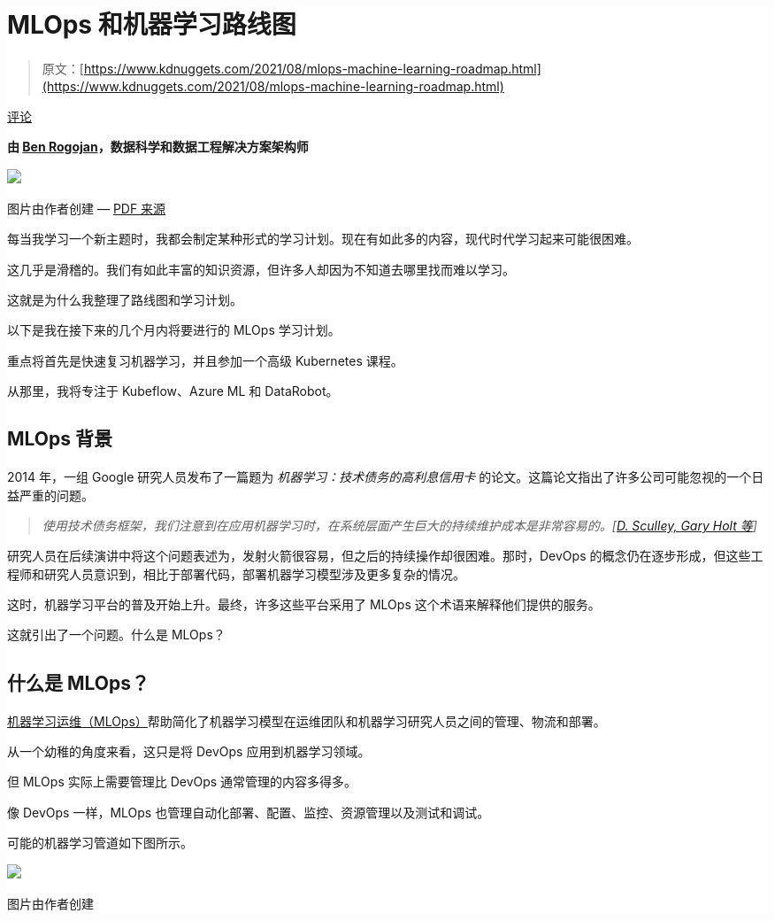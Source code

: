 # MLOps 和机器学习路线图

> 原文：[https://www.kdnuggets.com/2021/08/mlops-machine-learning-roadmap.html](https://www.kdnuggets.com/2021/08/mlops-machine-learning-roadmap.html)

[评论](#comments)

**由 [Ben Rogojan](https://www.theseattledataguy.com/data-science-consulting-blog)，数据科学和数据工程解决方案架构师**

[![](../Images/e585c4bfb5eac82218a2d8368bbd8925.png)](https://miro.medium.com/max/1400/1*J3CbvCM8BMxiUveHUTkIug.png)

图片由作者创建 — [PDF 来源](https://drive.google.com/file/d/1Fca-ohcIUsSYPTUHdzfV3XXesUlYdq8_/view?usp=sharing)

每当我学习一个新主题时，我都会制定某种形式的学习计划。现在有如此多的内容，现代时代学习起来可能很困难。

这几乎是滑稽的。我们有如此丰富的知识资源，但许多人却因为不知道去哪里找而难以学习。

这就是为什么我整理了路线图和学习计划。

以下是我在接下来的几个月内将要进行的 MLOps 学习计划。

重点将首先是快速复习机器学习，并且参加一个高级 Kubernetes 课程。

从那里，我将专注于 Kubeflow、Azure ML 和 DataRobot。

## MLOps 背景

2014 年，一组 Google 研究人员发布了一篇题为 *机器学习：技术债务的高利息信用卡* 的论文。这篇论文指出了许多公司可能忽视的一个日益严重的问题。

> *使用技术债务框架，我们注意到在应用机器学习时，在系统层面产生巨大的持续维护成本是非常容易的。[*[*D. Sculley, Gary Holt 等*](https://storage.googleapis.com/pub-tools-public-publication-data/pdf/43146.pdf)*]*

研究人员在后续演讲中将这个问题表述为，发射火箭很容易，但之后的持续操作却很困难。那时，DevOps 的概念仍在逐步形成，但这些工程师和研究人员意识到，相比于部署代码，部署机器学习模型涉及更多复杂的情况。

这时，机器学习平台的普及开始上升。最终，许多这些平台采用了 MLOps 这个术语来解释他们提供的服务。

这就引出了一个问题。什么是 MLOps？

## 什么是 MLOps？

[机器学习运维（MLOps）](https://www.theseattledataguy.com/mlops-vs-aiops-what-is-the-difference/#page-content)帮助简化了机器学习模型在运维团队和机器学习研究人员之间的管理、物流和部署。

从一个幼稚的角度来看，这只是将 DevOps 应用到机器学习领域。

但 MLOps 实际上需要管理比 DevOps 通常管理的内容多得多。

像 DevOps 一样，MLOps 也管理自动化部署、配置、监控、资源管理以及测试和调试。

可能的机器学习管道如下图所示。

[![](../Images/2c6cb2dc77bcd539b4b849c26357b4b1.png)](https://miro.medium.com/max/1400/0*e7yFLBIMZSk0EaRX.png)

图片由作者创建

